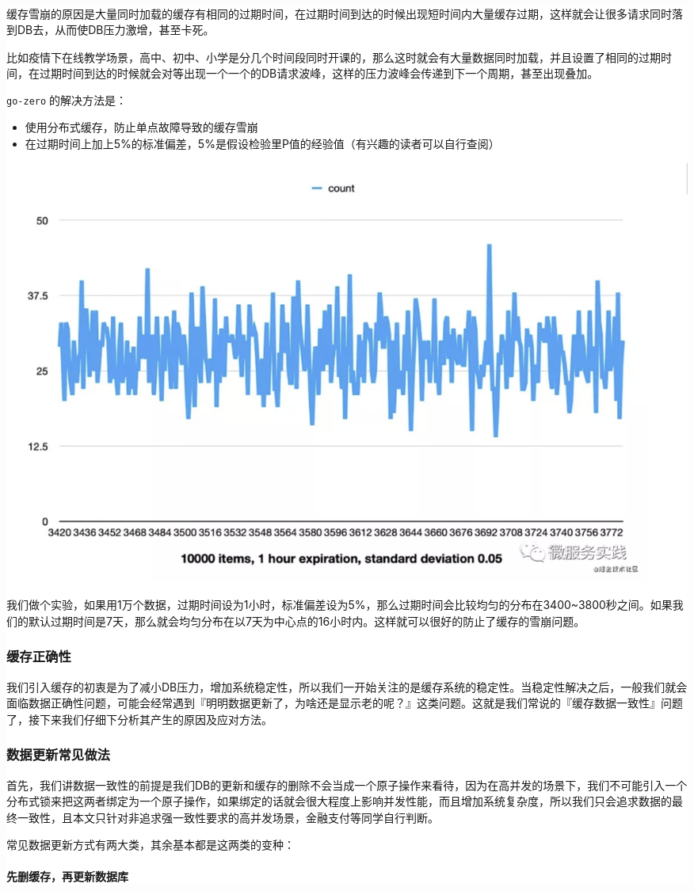 缓存雪崩的原因是大量同时加载的缓存有相同的过期时间，在过期时间到达的时候出现短时间内大量缓存过期，这样就会让很多请求同时落到DB去，从而使DB压力激增，甚至卡死。

比如疫情下在线教学场景，高中、初中、小学是分几个时间段同时开课的，那么这时就会有大量数据同时加载，并且设置了相同的过期时间，在过期时间到达的时候就会对等出现一个一个的DB请求波峰，这样的压力波峰会传递到下一个周期，甚至出现叠加。

`go-zero` 的解决方法是：

- 使用分布式缓存，防止单点故障导致的缓存雪崩
- 在过期时间上加上5%的标准偏差，5%是假设检验里P值的经验值（有兴趣的读者可以自行查阅）

![cache avalanche](/images/go_zero/cache-avalanche.png)

我们做个实验，如果用1万个数据，过期时间设为1小时，标准偏差设为5%，那么过期时间会比较均匀的分布在3400~3800秒之间。如果我们的默认过期时间是7天，那么就会均匀分布在以7天为中心点的16小时内。这样就可以很好的防止了缓存的雪崩问题。

### 缓存正确性

我们引入缓存的初衷是为了减小DB压力，增加系统稳定性，所以我们一开始关注的是缓存系统的稳定性。当稳定性解决之后，一般我们就会面临数据正确性问题，可能会经常遇到『明明数据更新了，为啥还是显示老的呢？』这类问题。这就是我们常说的『缓存数据一致性』问题了，接下来我们仔细下分析其产生的原因及应对方法。

### 数据更新常见做法

首先，我们讲数据一致性的前提是我们DB的更新和缓存的删除不会当成一个原子操作来看待，因为在高并发的场景下，我们不可能引入一个分布式锁来把这两者绑定为一个原子操作，如果绑定的话就会很大程度上影响并发性能，而且增加系统复杂度，所以我们只会追求数据的最终一致性，且本文只针对非追求强一致性要求的高并发场景，金融支付等同学自行判断。

常见数据更新方式有两大类，其余基本都是这两类的变种：

#### 先删缓存，再更新数据库
